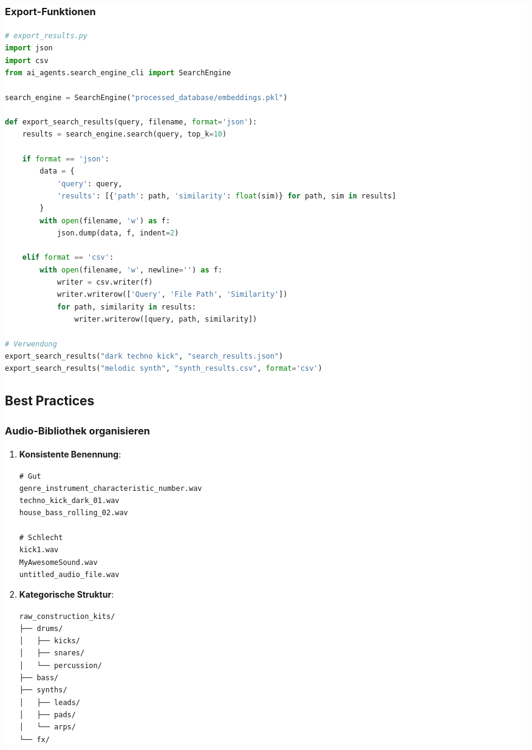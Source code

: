 ### Export-Funktionen

```python
# export_results.py
import json
import csv
from ai_agents.search_engine_cli import SearchEngine

search_engine = SearchEngine("processed_database/embeddings.pkl")

def export_search_results(query, filename, format='json'):
    results = search_engine.search(query, top_k=10)
    
    if format == 'json':
        data = {
            'query': query,
            'results': [{'path': path, 'similarity': float(sim)} for path, sim in results]
        }
        with open(filename, 'w') as f:
            json.dump(data, f, indent=2)
    
    elif format == 'csv':
        with open(filename, 'w', newline='') as f:
            writer = csv.writer(f)
            writer.writerow(['Query', 'File Path', 'Similarity'])
            for path, similarity in results:
                writer.writerow([query, path, similarity])

# Verwendung
export_search_results("dark techno kick", "search_results.json")
export_search_results("melodic synth", "synth_results.csv", format='csv')
```

## Best Practices

### Audio-Bibliothek organisieren

1. **Konsistente Benennung**:
   ```
   # Gut
   genre_instrument_characteristic_number.wav
   techno_kick_dark_01.wav
   house_bass_rolling_02.wav
   
   # Schlecht
   kick1.wav
   MyAwesomeSound.wav
   untitled_audio_file.wav
   ```

2. **Kategorische Struktur**:
   ```
   raw_construction_kits/
   ├── drums/
   │   ├── kicks/
   │   ├── snares/
   │   └── percussion/
   ├── bass/
   ├── synths/
   │   ├── leads/
   │   ├── pads/
   │   └── arps/
   └── fx/
   ```
